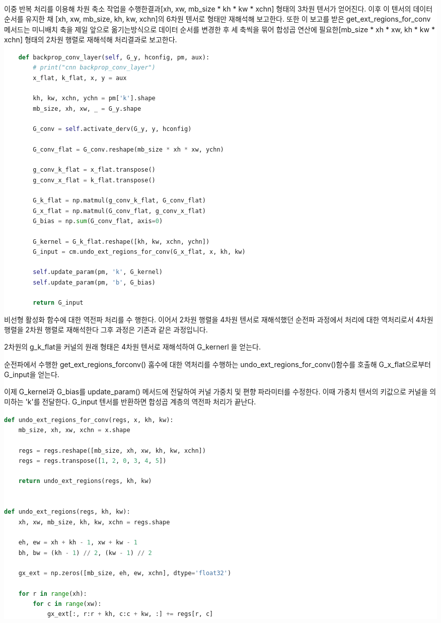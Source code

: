 이중 반복 처리를 이용해 차원 축소 작업을 수행한결과[xh, xw, mb_size * kh * kw * xchn] 형태의 3차원 텐서가 얻어진다. 이후 이 텐서의 데이터 순서를 유지한 채 [xh, xw, mb_size, kh, kw, xchn]의 6차원 텐서로 형태만 재해석해 보고한다. 또한 이 보고를 받은 get_ext_regions_for_conv 메서드는 미니배치 축을 제일 앞으로 옮기는방식으로 데이터 순서를 변경한 후 세 축씩을 묶어 합성곱 연산에 필요한[mb_size * xh * xw, kh * kw * xchn] 형태의 2차원 행렬로 재해석해 처리결과로 보고한다.



```python
    def backprop_conv_layer(self, G_y, hconfig, pm, aux):
        # print("cnn backprop_conv_layer")
        x_flat, k_flat, x, y = aux

        kh, kw, xchn, ychn = pm['k'].shape
        mb_size, xh, xw, _ = G_y.shape

        G_conv = self.activate_derv(G_y, y, hconfig)

        G_conv_flat = G_conv.reshape(mb_size * xh * xw, ychn)

        g_conv_k_flat = x_flat.transpose()
        g_conv_x_flat = k_flat.transpose()

        G_k_flat = np.matmul(g_conv_k_flat, G_conv_flat)
        G_x_flat = np.matmul(G_conv_flat, g_conv_x_flat)
        G_bias = np.sum(G_conv_flat, axis=0)

        G_kernel = G_k_flat.reshape([kh, kw, xchn, ychn])
        G_input = cm.undo_ext_regions_for_conv(G_x_flat, x, kh, kw)

        self.update_param(pm, 'k', G_kernel)
        self.update_param(pm, 'b', G_bias)

        return G_input
```

비선형 활성화 함수에 대한 역전파 처리를 수 행한다. 이어서 2차원 행렬을 4차원 텐서로 재해석했던 순전파 과정에서 처리에 대한 역처리로서 4차원 행렬을 2차원 행렬로 재해석한다 그후 과정은 기존과 같은 과정입니다.

2차원의 g_k_flat을 커널의 원래 형태은 4차원 텐서로 재해석하여 G_kernerl 을 얻는다.

순전파에서 수행한 get_ext_regions_forconv() 훔수에 대한 역처리를 수행하는 undo_ext_regions_for_conv()함수를 호출해 G_x_flat으로부터 G_input을 얻는다.

이제 G_kernel과 G_bias를 update_param() 메서드에 전달하여 커널 가중치 및 편향 파라미터를 수정한다. 이때 가중치 텐서의 키값으로 커널을 의미하는 'k'를 전달한다. G_input 텐서를 반환하면 합성곱 계층의 역전파 처리가 끝난다.



```python
def undo_ext_regions_for_conv(regs, x, kh, kw):
    mb_size, xh, xw, xchn = x.shape

    regs = regs.reshape([mb_size, xh, xw, kh, kw, xchn])
    regs = regs.transpose([1, 2, 0, 3, 4, 5])

    return undo_ext_regions(regs, kh, kw)


def undo_ext_regions(regs, kh, kw):
    xh, xw, mb_size, kh, kw, xchn = regs.shape

    eh, ew = xh + kh - 1, xw + kw - 1
    bh, bw = (kh - 1) // 2, (kw - 1) // 2

    gx_ext = np.zeros([mb_size, eh, ew, xchn], dtype='float32')

    for r in range(xh):
        for c in range(xw):
            gx_ext[:, r:r + kh, c:c + kw, :] += regs[r, c]
```